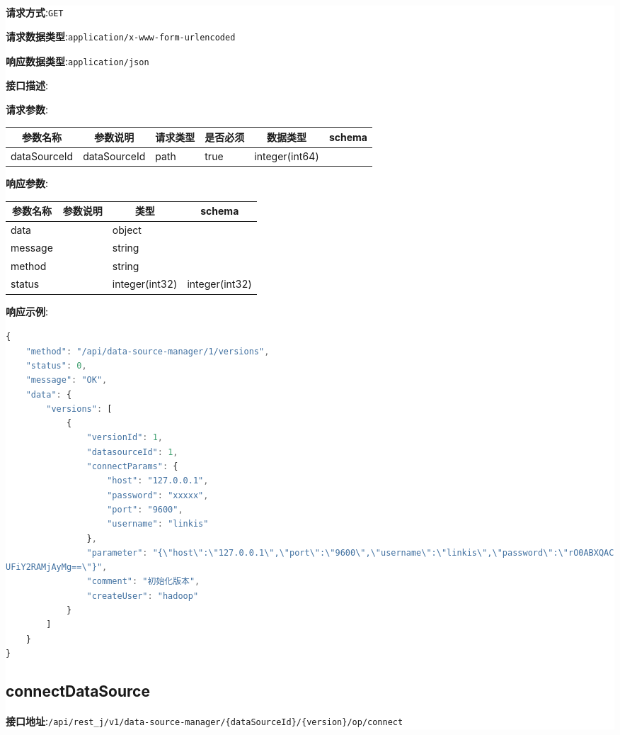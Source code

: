 **请求方式**:`GET`

**请求数据类型**:`application/x-www-form-urlencoded`

**响应数据类型**:`application/json`

**接口描述**:

**请求参数**:

| 参数名称 | 参数说明 | 请求类型    | 是否必须 | 数据类型 | schema |
| -------- | -------- | ----- | -------- | -------- | ------ |
|dataSourceId|dataSourceId|path|true|integer(int64)||

**响应参数**:

| 参数名称 | 参数说明 | 类型 | schema |
| -------- | -------- | ----- |----- |
|data||object||
|message||string||
|method||string||
|status||integer(int32)|integer(int32)|

**响应示例**:
```javascript
{
    "method": "/api/data-source-manager/1/versions",
    "status": 0,
    "message": "OK",
    "data": {
        "versions": [
            {
                "versionId": 1,
                "datasourceId": 1,
                "connectParams": {
                    "host": "127.0.0.1",
                    "password": "xxxxx",
                    "port": "9600",
                    "username": "linkis"
                },
                "parameter": "{\"host\":\"127.0.0.1\",\"port\":\"9600\",\"username\":\"linkis\",\"password\":\"rO0ABXQACUFiY2RAMjAyMg==\"}",
                "comment": "初始化版本",
                "createUser": "hadoop"
            }
        ]
    }
}
```
## connectDataSource
**接口地址**:`/api/rest_j/v1/data-source-manager/{dataSourceId}/{version}/op/connect`
